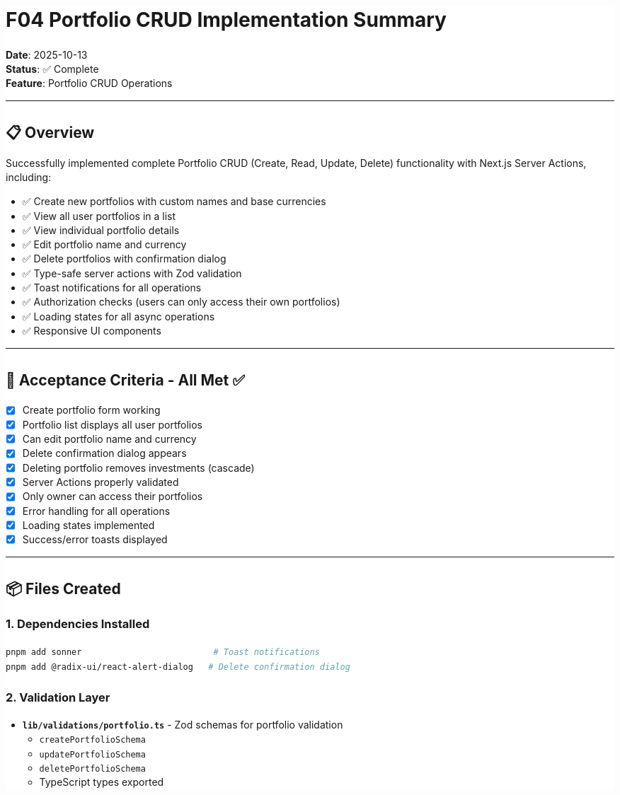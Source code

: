 # F04 Portfolio CRUD Implementation Summary

**Date**: 2025-10-13  
**Status**: ✅ Complete  
**Feature**: Portfolio CRUD Operations

---

## 📋 Overview

Successfully implemented complete Portfolio CRUD (Create, Read, Update, Delete) functionality with Next.js Server Actions, including:

- ✅ Create new portfolios with custom names and base currencies
- ✅ View all user portfolios in a list
- ✅ View individual portfolio details
- ✅ Edit portfolio name and currency
- ✅ Delete portfolios with confirmation dialog
- ✅ Type-safe server actions with Zod validation
- ✅ Toast notifications for all operations
- ✅ Authorization checks (users can only access their own portfolios)
- ✅ Loading states for all async operations
- ✅ Responsive UI components

---

## 🎯 Acceptance Criteria - All Met ✅

- [x] Create portfolio form working
- [x] Portfolio list displays all user portfolios
- [x] Can edit portfolio name and currency
- [x] Delete confirmation dialog appears
- [x] Deleting portfolio removes investments (cascade)
- [x] Server Actions properly validated
- [x] Only owner can access their portfolios
- [x] Error handling for all operations
- [x] Loading states implemented
- [x] Success/error toasts displayed

---

## 📦 Files Created

### 1. Dependencies Installed
```bash
pnpm add sonner                          # Toast notifications
pnpm add @radix-ui/react-alert-dialog   # Delete confirmation dialog
```

### 2. Validation Layer
- **`lib/validations/portfolio.ts`** - Zod schemas for portfolio validation
  - `createPortfolioSchema`
  - `updatePortfolioSchema`
  - `deletePortfolioSchema`
  - TypeScript types exported
